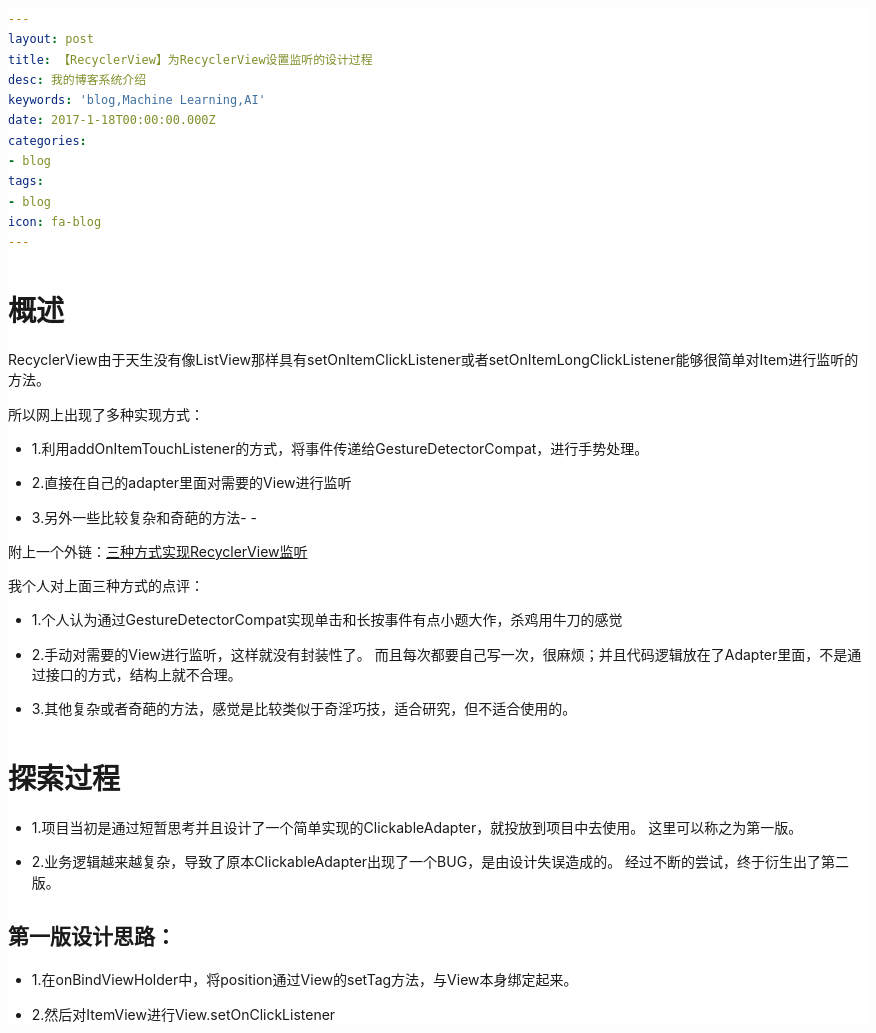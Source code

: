 ```yaml
---
layout: post
title: 【RecyclerView】为RecyclerView设置监听的设计过程
desc: 我的博客系统介绍
keywords: 'blog,Machine Learning,AI'
date: 2017-1-18T00:00:00.000Z
categories:
- blog
tags:
- blog
icon: fa-blog
---
```

# 概述

RecyclerView由于天生没有像ListView那样具有setOnItemClickListener或者setOnItemLongClickListener能够很简单对Item进行监听的方法。




所以网上出现了多种实现方式：

* 1.利用addOnItemTouchListener的方式，将事件传递给GestureDetectorCompat，进行手势处理。

* 2.直接在自己的adapter里面对需要的View进行监听

* 3.另外一些比较复杂和奇葩的方法- -

附上一个外链：[三种方式实现RecyclerView监听](http://blog.devwiki.net/index.php/2016/07/24/three-ways-click-recyclerview-item.html)



我个人对上面三种方式的点评：

* 1.个人认为通过GestureDetectorCompat实现单击和长按事件有点小题大作，杀鸡用牛刀的感觉

* 2.手动对需要的View进行监听，这样就没有封装性了。 而且每次都要自己写一次，很麻烦；并且代码逻辑放在了Adapter里面，不是通过接口的方式，结构上就不合理。

* 3.其他复杂或者奇葩的方法，感觉是比较类似于奇淫巧技，适合研究，但不适合使用的。



# 探索过程

* 1.项目当初是通过短暂思考并且设计了一个简单实现的ClickableAdapter，就投放到项目中去使用。 这里可以称之为第一版。

* 2.业务逻辑越来越复杂，导致了原本ClickableAdapter出现了一个BUG，是由设计失误造成的。 经过不断的尝试，终于衍生出了第二版。



## 第一版设计思路：

* 1.在onBindViewHolder中，将position通过View的setTag方法，与View本身绑定起来。

* 2.然后对ItemView进行View.setOnClickListener
